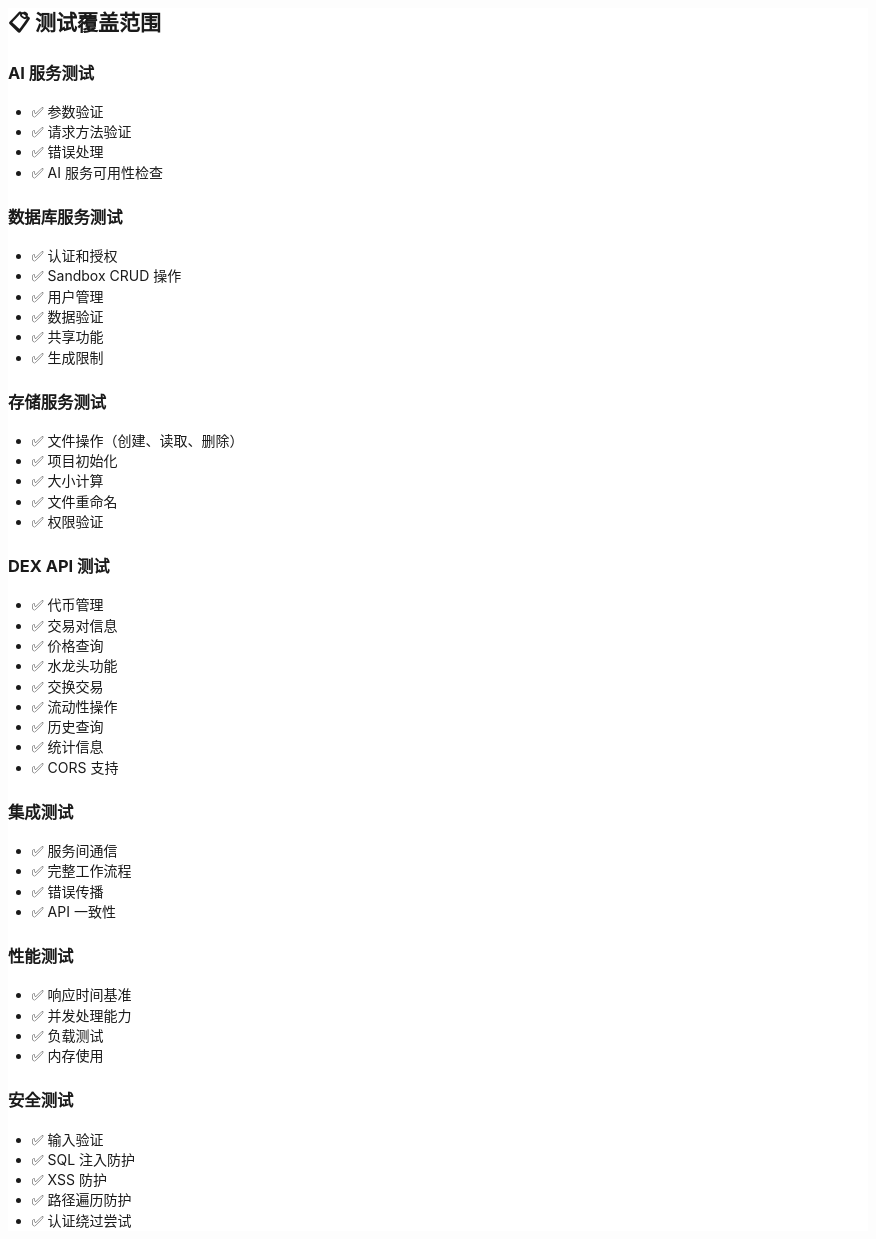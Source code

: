 ## 📋 测试覆盖范围

### AI 服务测试
- ✅ 参数验证
- ✅ 请求方法验证
- ✅ 错误处理
- ✅ AI 服务可用性检查

### 数据库服务测试
- ✅ 认证和授权
- ✅ Sandbox CRUD 操作
- ✅ 用户管理
- ✅ 数据验证
- ✅ 共享功能
- ✅ 生成限制

### 存储服务测试
- ✅ 文件操作（创建、读取、删除）
- ✅ 项目初始化
- ✅ 大小计算
- ✅ 文件重命名
- ✅ 权限验证

### DEX API 测试
- ✅ 代币管理
- ✅ 交易对信息
- ✅ 价格查询
- ✅ 水龙头功能
- ✅ 交换交易
- ✅ 流动性操作
- ✅ 历史查询
- ✅ 统计信息
- ✅ CORS 支持

### 集成测试
- ✅ 服务间通信
- ✅ 完整工作流程
- ✅ 错误传播
- ✅ API 一致性

### 性能测试
- ✅ 响应时间基准
- ✅ 并发处理能力
- ✅ 负载测试
- ✅ 内存使用

### 安全测试
- ✅ 输入验证
- ✅ SQL 注入防护
- ✅ XSS 防护
- ✅ 路径遍历防护
- ✅ 认证绕过尝试
